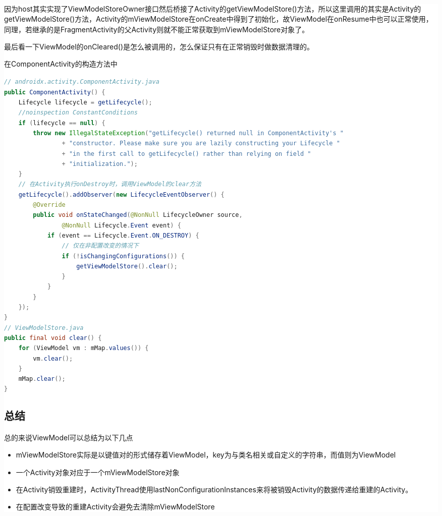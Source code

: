 因为host其实实现了ViewModelStoreOwner接口然后桥接了Activity的getViewModelStore()方法，所以这里调用的其实是Activity的getViewModelStore()方法，Activity的mViewModelStore在onCreate中得到了初始化，故ViewModel在onResume中也可以正常使用，同理，若继承的是FragmentActivity的父Activity则就不能正常获取到mViewModelStore对象了。

最后看一下ViewModel的onCleared()是怎么被调用的，怎么保证只有在正常销毁时做数据清理的。

在ComponentActivity的构造方法中

```java
// androidx.activity.ComponentActivity.java
public ComponentActivity() {
    Lifecycle lifecycle = getLifecycle();
    //noinspection ConstantConditions
    if (lifecycle == null) {
        throw new IllegalStateException("getLifecycle() returned null in ComponentActivity's "
                + "constructor. Please make sure you are lazily constructing your Lifecycle "
                + "in the first call to getLifecycle() rather than relying on field "
                + "initialization.");
    }
    // 在Activity执行onDestroy时，调用ViewModel的clear方法
    getLifecycle().addObserver(new LifecycleEventObserver() {
        @Override
        public void onStateChanged(@NonNull LifecycleOwner source,
                @NonNull Lifecycle.Event event) {
            if (event == Lifecycle.Event.ON_DESTROY) {
                // 仅在非配置改变的情况下
                if (!isChangingConfigurations()) {
                    getViewModelStore().clear();
                }
            }
        }
    });
}
// ViewModelStore.java
public final void clear() {
    for (ViewModel vm : mMap.values()) {
        vm.clear();
    }
    mMap.clear();
}
```

## 总结

总的来说ViewModel可以总结为以下几点

- mViewModelStore实际是以键值对的形式储存着ViewModel，key为与类名相关或自定义的字符串，而值则为ViewModel

- 一个Activity对象对应于一个mViewModelStore对象
- 在Activity销毁重建时，ActivityThread使用lastNonConfigurationInstances来将被销毁Activity的数据传递给重建的Activity。
- 在配置改变导致的重建Activity会避免去清除mViewModelStore
